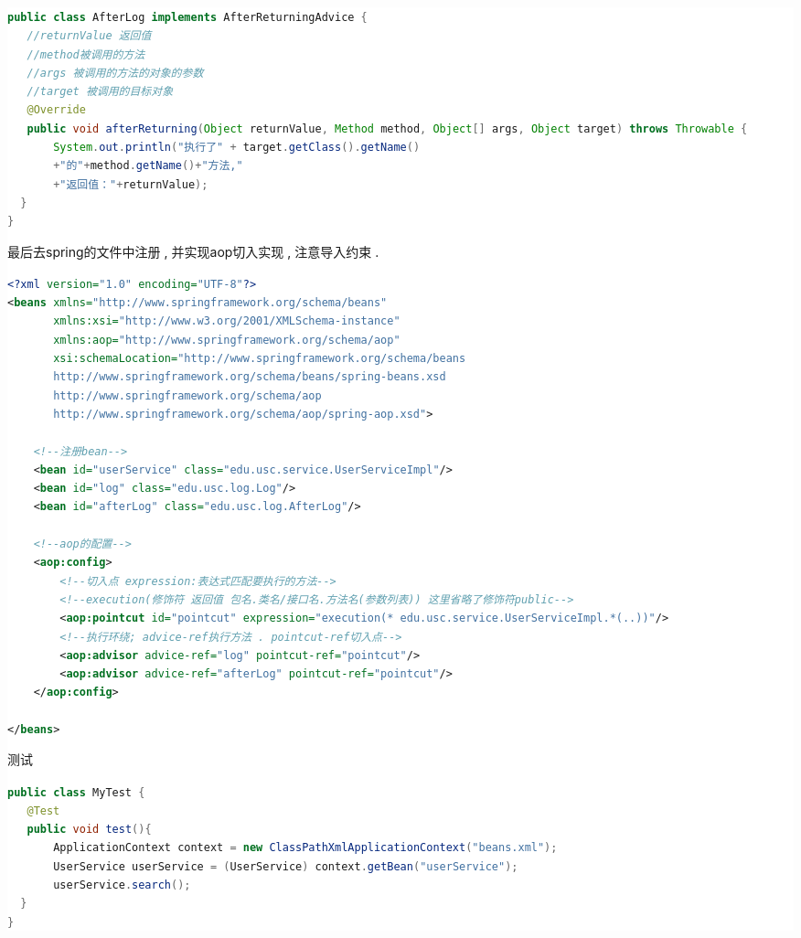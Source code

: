 ```java
public class AfterLog implements AfterReturningAdvice {
   //returnValue 返回值
   //method被调用的方法
   //args 被调用的方法的对象的参数
   //target 被调用的目标对象
   @Override
   public void afterReturning(Object returnValue, Method method, Object[] args, Object target) throws Throwable {
       System.out.println("执行了" + target.getClass().getName()
       +"的"+method.getName()+"方法,"
       +"返回值："+returnValue);
  }
}
```

最后去spring的文件中注册 , 并实现aop切入实现 , 注意导入约束 .

```xml
<?xml version="1.0" encoding="UTF-8"?>
<beans xmlns="http://www.springframework.org/schema/beans"
       xmlns:xsi="http://www.w3.org/2001/XMLSchema-instance"
       xmlns:aop="http://www.springframework.org/schema/aop"
       xsi:schemaLocation="http://www.springframework.org/schema/beans
       http://www.springframework.org/schema/beans/spring-beans.xsd
       http://www.springframework.org/schema/aop
       http://www.springframework.org/schema/aop/spring-aop.xsd">

    <!--注册bean-->
    <bean id="userService" class="edu.usc.service.UserServiceImpl"/>
    <bean id="log" class="edu.usc.log.Log"/>
    <bean id="afterLog" class="edu.usc.log.AfterLog"/>

    <!--aop的配置-->
    <aop:config>
        <!--切入点 expression:表达式匹配要执行的方法-->
        <!--execution(修饰符 返回值 包名.类名/接口名.方法名(参数列表)) 这里省略了修饰符public-->
        <aop:pointcut id="pointcut" expression="execution(* edu.usc.service.UserServiceImpl.*(..))"/>
        <!--执行环绕; advice-ref执行方法 . pointcut-ref切入点-->
        <aop:advisor advice-ref="log" pointcut-ref="pointcut"/>
        <aop:advisor advice-ref="afterLog" pointcut-ref="pointcut"/>
    </aop:config>

</beans>
```

测试

```java
public class MyTest {
   @Test
   public void test(){
       ApplicationContext context = new ClassPathXmlApplicationContext("beans.xml");
       UserService userService = (UserService) context.getBean("userService");
       userService.search();
  }
}
```
